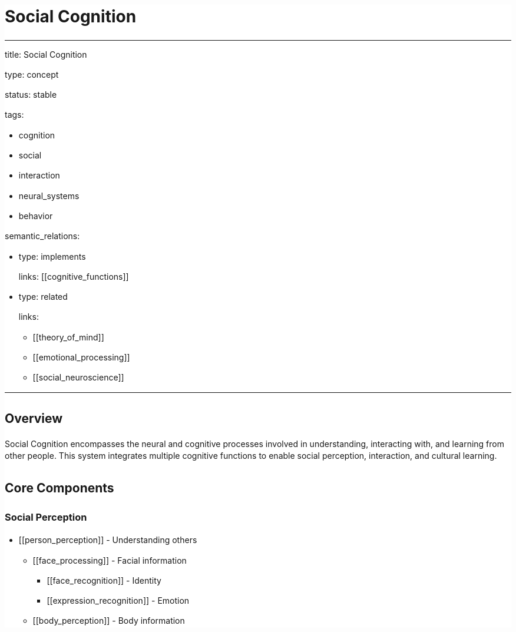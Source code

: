 # Social Cognition

---

title: Social Cognition

type: concept

status: stable

tags:

  - cognition

  - social

  - interaction

  - neural_systems

  - behavior

semantic_relations:

  - type: implements

    links: [[cognitive_functions]]

  - type: related

    links:

      - [[theory_of_mind]]

      - [[emotional_processing]]

      - [[social_neuroscience]]

---

## Overview

Social Cognition encompasses the neural and cognitive processes involved in understanding, interacting with, and learning from other people. This system integrates multiple cognitive functions to enable social perception, interaction, and cultural learning.

## Core Components

### Social Perception

- [[person_perception]] - Understanding others

  - [[face_processing]] - Facial information

    - [[face_recognition]] - Identity

    - [[expression_recognition]] - Emotion

  - [[body_perception]] - Body information
